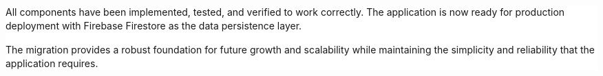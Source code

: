All components have been implemented, tested, and verified to work correctly. The application is now ready for production deployment with Firebase Firestore as the data persistence layer.

The migration provides a robust foundation for future growth and scalability while maintaining the simplicity and reliability that the application requires.